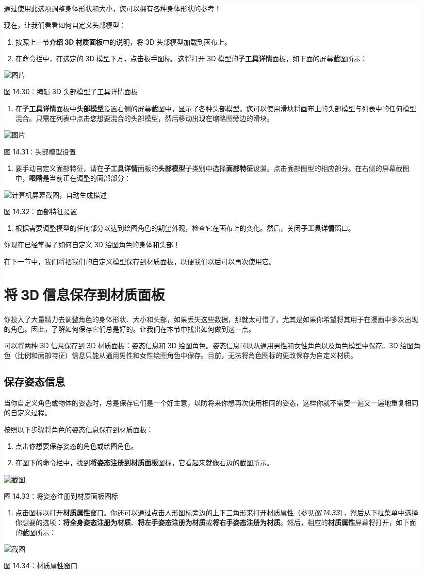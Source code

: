 通过使用此选项调整身体形状和大小，您可以拥有各种身体形状的参考！

现在，让我们看看如何自定义头部模型：

1.  按照上一节**介绍 3D 材质面板**中的说明，将 3D 头部模型加载到画布上。

1.  在命令栏中，在选定的 3D 模型下方，点击扳手图标。这将打开 3D 模型的**子工具详情**面板，如下面的屏幕截图所示：

![图片](img/B22275_14_14.30.png)

图 14.30：编辑 3D 头部模型子工具详情面板

1.  在**子工具详情**面板中**头部模型**设置右侧的屏幕截图中，显示了各种头部模型。您可以使用滑块将画布上的头部模型与列表中的任何模型混合。只需在列表中点击您想要混合的头部模型，然后移动出现在缩略图旁边的滑块。

![图片](img/B22275_14_14.31.png)

图 14.31：头部模型设置

1.  要手动自定义面部特征，请在**子工具详情**面板的**头部模型**子类别中选择**面部特征**设置。点击面部图型的相应部分。在右侧的屏幕截图中，**眼睛**是当前正在调整的面部部分：

![计算机屏幕截图，自动生成描述](img/B22275_14_14.32.png)

图 14.32：面部特征设置

1.  根据需要调整模型的任何部分以达到绘图角色的期望外观，检查它在画布上的变化。然后，关闭**子工具详情**窗口。

你现在已经掌握了如何自定义 3D 绘图角色的身体和头部！

在下一节中，我们将把我们的自定义模型保存到材质面板，以便我们以后可以再次使用它。

# 将 3D 信息保存到材质面板

你投入了大量精力去调整角色的身体形状、大小和头部，如果丢失这些数据，那就太可惜了，尤其是如果你希望将其用于在漫画中多次出现的角色。因此，了解如何保存它们总是好的。让我们在本节中找出如何做到这一点。

可以将两种 3D 信息保存到 3D 材质面板：姿态信息和 3D 绘图角色。姿态信息可以从通用男性和女性角色以及角色模型中保存。3D 绘图角色（比例和面部特征）信息只能从通用男性和女性绘图角色中保存。目前，无法将角色图标的更改保存为自定义材质。

## 保存姿态信息

当你自定义角色或物体的姿态时，总是保存它们是一个好主意，以防将来你想再次使用相同的姿态，这样你就不需要一遍又一遍地重复相同的自定义过程。

按照以下步骤将角色的姿态信息保存到材质面板：

1.  点击你想要保存姿态的角色或绘图角色。

1.  在图下的命令栏中，找到**将姿态注册到材质面板**图标，它看起来就像右边的截图所示。

![截图](img/B22275_14_14.33.png)

图 14.33：将姿态注册到材质面板图标

1.  点击图标以打开**材质属性**窗口。你还可以通过点击人形图标旁边的上下三角形来打开材质属性（参见*图 14.33*），然后从下拉菜单中选择你想要的选项：**将全身姿态注册为材质**、**将左手姿态注册为材质**或**将右手姿态注册为材质**。然后，相应的**材质属性**屏幕将打开，如下面的截图所示：

![截图](img/B22275_14_14.34.png)

图 14.34：材质属性窗口
